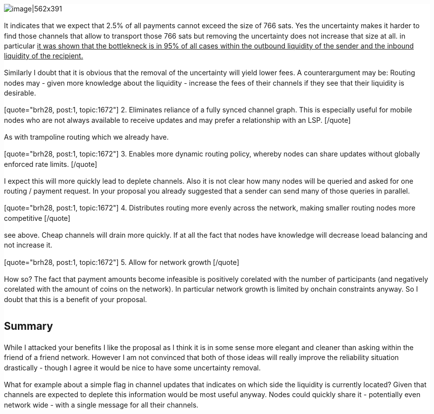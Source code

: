 ![image|562x391](upload://zxUIZz0LhEj3tFarfCI40ReZbEG.png)

It indicates that we expect that 2.5% of all payments cannot exceed the size of 766 sats. Yes the uncertainty makes it harder to find those channels that allow to transport those 766 sats but removing the uncertainty does not increase that size at all. in particular [it was shown that the bottlekneck is in 95% of all cases within the outbound liquidity of the sender and the inbound liquidity of the recipient.](https://arxiv.org/abs/2107.05322) 

Similarly I doubt that it is obvious that the removal of the uncertainty will yield lower fees. A counterargument may be: Routing nodes may - given more knowledge about the liquidity - increase the fees of their channels if they see that their liquidity is desirable. 

[quote="brh28, post:1, topic:1672"]
2. Eliminates reliance of a fully synced channel graph. This is especially useful for mobile nodes who are not always available to receive updates and may prefer a relationship with an LSP.
[/quote]

As with trampoline routing which we already have.

[quote="brh28, post:1, topic:1672"]
3. Enables more dynamic routing policy, whereby nodes can share updates without globally enforced rate limits.
[/quote]

I expect this will more quickly lead to deplete channels. Also it is not clear how many nodes will be queried and asked for one routing / payment request. In your proposal you already suggested that a sender can send many of those queries in parallel.

[quote="brh28, post:1, topic:1672"]
4. Distributes routing more evenly across the network, making smaller routing nodes more competitive
[/quote]

see above. Cheap channels will drain more quickly. If at all the fact that nodes have knowledge will decrease loead balancing and not increase it.

[quote="brh28, post:1, topic:1672"]
5. Allow for network growth
[/quote]

How so? The fact that payment amounts become infeasible is positively corelated with the number of participants (and negatively corelated with the amount of coins on the network). In particular network growth is limited by onchain constraints anyway. So I doubt that this is a benefit of your proposal.

## Summary 

While I attacked your benefits I like the proposal as I think it is in some sense more elegant and cleaner than asking within the friend of a friend network. However I am not convinced that both of those ideas will really improve the reliability situation drastically - though I agree it would be nice to have some uncertainty removal. 

What for example about a simple flag in channel updates that indicates on which side the liquidity is currently located? Given that channels are expected to deplete this information would be most useful anyway. Nodes could quickly share it - potentially even network wide - with a single message for all their channels. 

